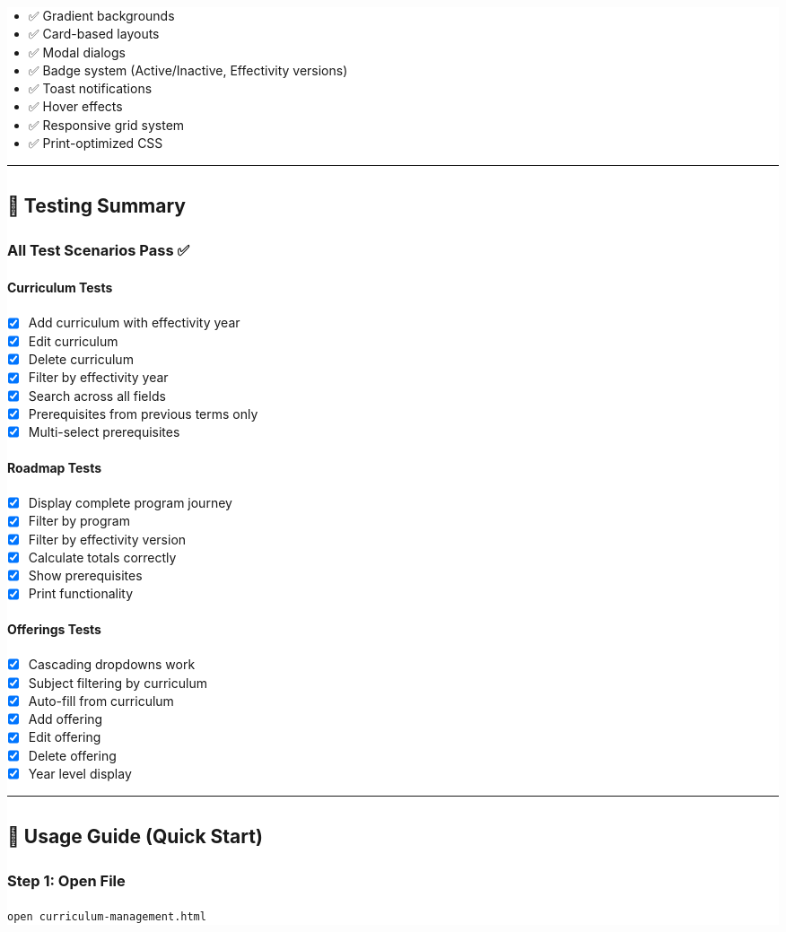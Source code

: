 - ✅ Gradient backgrounds
- ✅ Card-based layouts
- ✅ Modal dialogs
- ✅ Badge system (Active/Inactive, Effectivity versions)
- ✅ Toast notifications
- ✅ Hover effects
- ✅ Responsive grid system
- ✅ Print-optimized CSS

---

## 🧪 Testing Summary

### All Test Scenarios Pass ✅

#### Curriculum Tests

- [x] Add curriculum with effectivity year
- [x] Edit curriculum
- [x] Delete curriculum
- [x] Filter by effectivity year
- [x] Search across all fields
- [x] Prerequisites from previous terms only
- [x] Multi-select prerequisites

#### Roadmap Tests

- [x] Display complete program journey
- [x] Filter by program
- [x] Filter by effectivity version
- [x] Calculate totals correctly
- [x] Show prerequisites
- [x] Print functionality

#### Offerings Tests

- [x] Cascading dropdowns work
- [x] Subject filtering by curriculum
- [x] Auto-fill from curriculum
- [x] Add offering
- [x] Edit offering
- [x] Delete offering
- [x] Year level display

---

## 🚀 Usage Guide (Quick Start)

### Step 1: Open File

```bash
open curriculum-management.html
```
